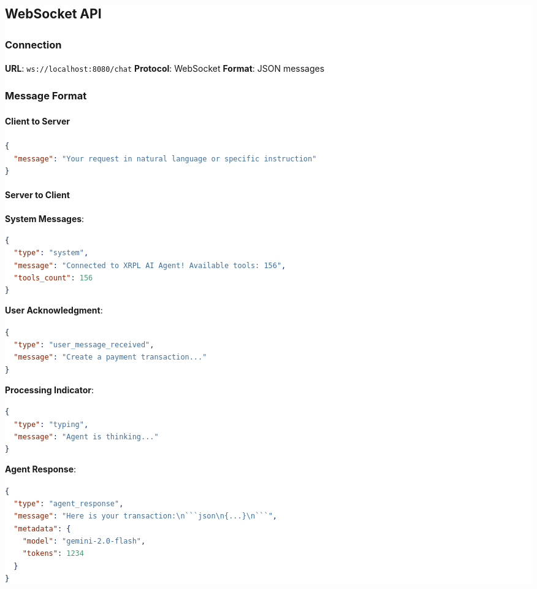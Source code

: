 ## WebSocket API

### Connection

**URL**: `ws://localhost:8080/chat`
**Protocol**: WebSocket
**Format**: JSON messages

### Message Format

#### Client to Server
```json
{
  "message": "Your request in natural language or specific instruction"
}
```

#### Server to Client

**System Messages**:
```json
{
  "type": "system",
  "message": "Connected to XRPL AI Agent! Available tools: 156",
  "tools_count": 156
}
```

**User Acknowledgment**:
```json
{
  "type": "user_message_received", 
  "message": "Create a payment transaction..."
}
```

**Processing Indicator**:
```json
{
  "type": "typing",
  "message": "Agent is thinking..."
}
```

**Agent Response**:
```json
{
  "type": "agent_response",
  "message": "Here is your transaction:\n```json\n{...}\n```",
  "metadata": {
    "model": "gemini-2.0-flash",
    "tokens": 1234
  }
}
```
